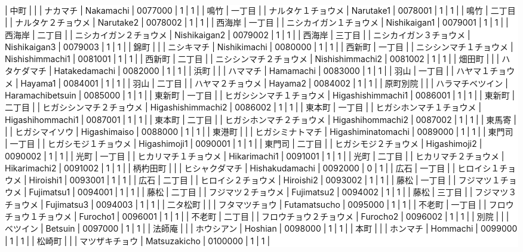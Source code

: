 | 中町 |  |  | ナカマチ | Nakamachi | 0077000 | 1 | 1 |
| 鳴竹 | 一丁目 |  | ナルタケ１チョウメ | Narutake1 | 0078001 | 1 | 1 |
| 鳴竹 | 二丁目 |  | ナルタケ２チョウメ | Narutake2 | 0078002 | 1 | 1 |
| 西海岸 | 一丁目 |  | ニシカイガン１チョウメ | Nishikaigan1 | 0079001 | 1 | 1 |
| 西海岸 | 二丁目 |  | ニシカイガン２チョウメ | Nishikaigan2 | 0079002 | 1 | 1 |
| 西海岸 | 三丁目 |  | ニシカイガン３チョウメ | Nishikaigan3 | 0079003 | 1 | 1 |
| 錦町 |  |  | ニシキマチ | Nishikimachi | 0080000 | 1 | 1 |
| 西新町 | 一丁目 |  | ニシシンマチ１チョウメ | Nishishimmachi1 | 0081001 | 1 | 1 |
| 西新町 | 二丁目 |  | ニシシンマチ２チョウメ | Nishishimmachi2 | 0081002 | 1 | 1 |
| 畑田町 |  |  | ハタケダマチ | Hatakedamachi | 0082000 | 1 | 1 |
| 浜町 |  |  | ハママチ | Hamamachi | 0083000 | 1 | 1 |
| 羽山 | 一丁目 |  | ハヤマ１チョウメ | Hayama1 | 0084001 | 1 | 1 |
| 羽山 | 二丁目 |  | ハヤマ２チョウメ | Hayama2 | 0084002 | 1 | 1 |
| 原町別院 |  |  | ハラマチベツイン | Haramachibetsuin | 0085000 | 1 | 1 |
| 東新町 | 一丁目 |  | ヒガシシンマチ１チョウメ | Higashishimmachi1 | 0086001 | 1 | 1 |
| 東新町 | 二丁目 |  | ヒガシシンマチ２チョウメ | Higashishimmachi2 | 0086002 | 1 | 1 |
| 東本町 | 一丁目 |  | ヒガシホンマチ１チョウメ | Higashihommachi1 | 0087001 | 1 | 1 |
| 東本町 | 二丁目 |  | ヒガシホンマチ２チョウメ | Higashihommachi2 | 0087002 | 1 | 1 |
| 東馬寄 |  |  | ヒガシマイソウ | Higashimaiso | 0088000 | 1 | 1 |
| 東港町 |  |  | ヒガシミナトマチ | Higashiminatomachi | 0089000 | 1 | 1 |
| 東門司 | 一丁目 |  | ヒガシモジ１チョウメ | Higashimoji1 | 0090001 | 1 | 1 |
| 東門司 | 二丁目 |  | ヒガシモジ２チョウメ | Higashimoji2 | 0090002 | 1 | 1 |
| 光町 | 一丁目 |  | ヒカリマチ１チョウメ | Hikarimachi1 | 0091001 | 1 | 1 |
| 光町 | 二丁目 |  | ヒカリマチ２チョウメ | Hikarimachi2 | 0091002 | 1 | 1 |
| 柄杓田町 |  |  | ヒシャクダマチ | Hishakudamachi | 0092000 | 0 | 1 |
| 広石 | 一丁目 |  | ヒロイシ１チョウメ | Hiroishi1 | 0093001 | 1 | 1 |
| 広石 | 二丁目 |  | ヒロイシ２チョウメ | Hiroishi2 | 0093002 | 1 | 1 |
| 藤松 | 一丁目 |  | フジマツ１チョウメ | Fujimatsu1 | 0094001 | 1 | 1 |
| 藤松 | 二丁目 |  | フジマツ２チョウメ | Fujimatsu2 | 0094002 | 1 | 1 |
| 藤松 | 三丁目 |  | フジマツ３チョウメ | Fujimatsu3 | 0094003 | 1 | 1 |
| 二タ松町 |  |  | フタマツチョウ | Futamatsucho | 0095000 | 1 | 1 |
| 不老町 | 一丁目 |  | フロウチョウ１チョウメ | Furocho1 | 0096001 | 1 | 1 |
| 不老町 | 二丁目 |  | フロウチョウ２チョウメ | Furocho2 | 0096002 | 1 | 1 |
| 別院 |  |  | ベツイン | Betsuin | 0097000 | 1 | 1 |
| 法師庵 |  |  | ホウシアン | Hoshian | 0098000 | 1 | 1 |
| 本町 |  |  | ホンマチ | Hommachi | 0099000 | 1 | 1 |
| 松崎町 |  |  | マツザキチョウ | Matsuzakicho | 0100000 | 1 | 1 |